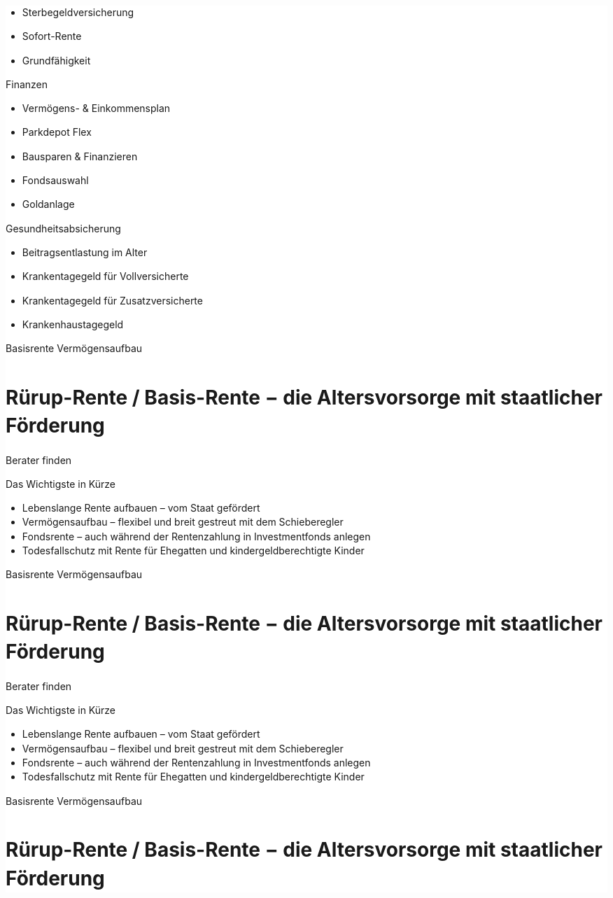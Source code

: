   * Sterbegeldversicherung 

  * Sofort-Rente 

  * Grundfähigkeit 

Finanzen

  * Vermögens- & Einkommensplan 

  * Parkdepot Flex 

  * Bausparen & Finanzieren 

  * Fondsauswahl 

  * Goldanlage 

Gesundheitsabsicherung

  * Beitragsentlastung im Alter 

  * Krankentagegeld für Vollversicherte 

  * Krankentagegeld für Zusatzversicherte 

  * Krankenhaustagegeld 

Basisrente Vermögensaufbau

# Rürup-Rente / Basis-Rente − die Altersvorsorge mit staatlicher Förderung

Berater finden

Das Wichtigste in Kürze

  * Lebenslange Rente aufbauen – vom Staat gefördert
  * Vermögensaufbau – flexibel und breit gestreut mit dem Schieberegler
  * Fondsrente – auch während der Rentenzahlung in Investmentfonds anlegen
  * Todesfallschutz mit Rente für Ehegatten und kindergeldberechtigte Kinder

Basisrente Vermögensaufbau

# Rürup-Rente / Basis-Rente − die Altersvorsorge mit staatlicher Förderung

Berater finden

Das Wichtigste in Kürze

  * Lebenslange Rente aufbauen – vom Staat gefördert
  * Vermögensaufbau – flexibel und breit gestreut mit dem Schieberegler
  * Fondsrente – auch während der Rentenzahlung in Investmentfonds anlegen
  * Todesfallschutz mit Rente für Ehegatten und kindergeldberechtigte Kinder

Basisrente Vermögensaufbau

# Rürup-Rente / Basis-Rente − die Altersvorsorge mit staatlicher Förderung
